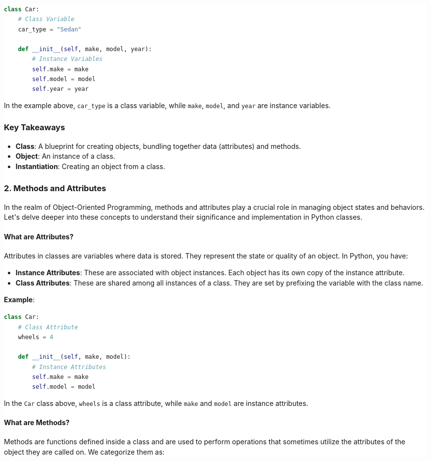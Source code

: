 ```python
class Car:
    # Class Variable
    car_type = "Sedan"  

    def __init__(self, make, model, year):
        # Instance Variables
        self.make = make  
        self.model = model
        self.year = year
```

In the example above, `car_type` is a class variable, while `make`, `model`, and `year` are instance variables.

### Key Takeaways

- **Class**: A blueprint for creating objects, bundling together data (attributes) and methods.
- **Object**: An instance of a class.
- **Instantiation**: Creating an object from a class.

### 2. Methods and Attributes

In the realm of Object-Oriented Programming, methods and attributes play a crucial role in managing object states and behaviors. Let's delve deeper into these concepts to understand their significance and implementation in Python classes.

#### What are Attributes?

Attributes in classes are variables where data is stored. They represent the state or quality of an object. In Python, you have:

- **Instance Attributes**: These are associated with object instances. Each object has its own copy of the instance attribute.
- **Class Attributes**: These are shared among all instances of a class. They are set by prefixing the variable with the class name.

**Example**:

```python
class Car:
    # Class Attribute
    wheels = 4  

    def __init__(self, make, model):
        # Instance Attributes
        self.make = make  
        self.model = model
```

In the `Car` class above, `wheels` is a class attribute, while `make` and `model` are instance attributes.

#### What are Methods?

Methods are functions defined inside a class and are used to perform operations that sometimes utilize the attributes of the object they are called on. We categorize them as:
